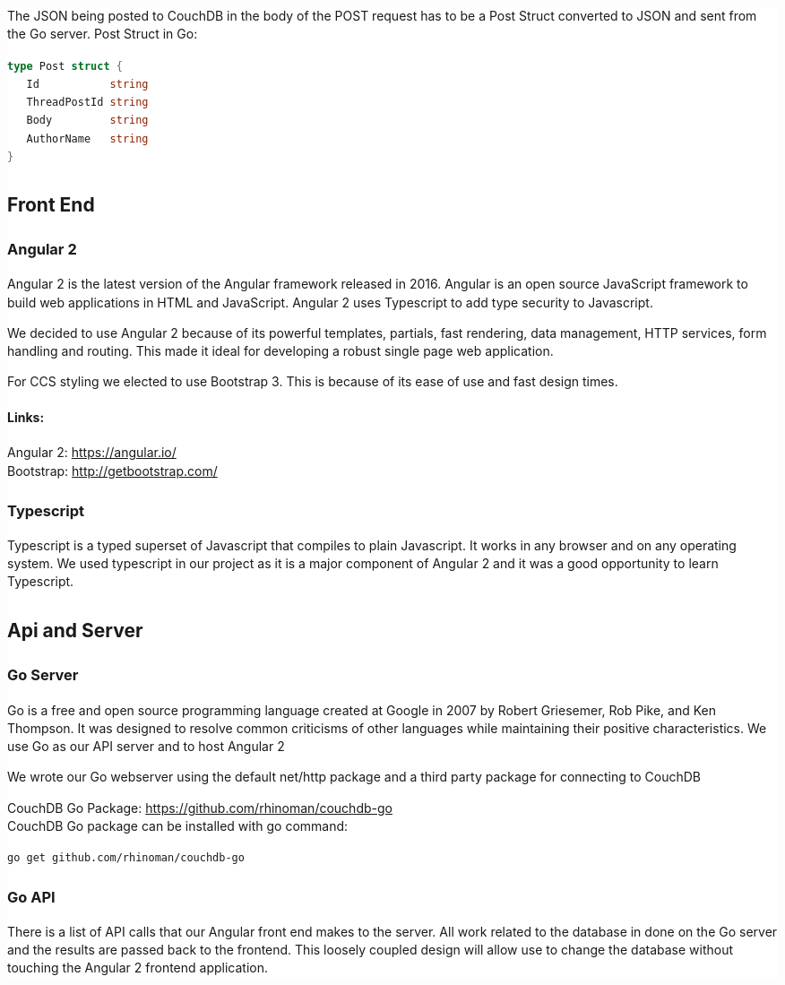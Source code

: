 The JSON being posted to CouchDB in the body of the POST request has to be a Post Struct converted to JSON and sent from the Go server.
Post Struct in Go:

```go
type Post struct {
   Id           string
   ThreadPostId string
   Body         string
   AuthorName   string
}
```

## Front End
### Angular 2
Angular 2 is the latest version of the Angular framework released in 2016. Angular is an open source JavaScript framework to build web applications in HTML and JavaScript. Angular 2 uses Typescript to add type security to Javascript.

We decided to use Angular 2 because of its powerful templates, partials, fast rendering, data management, HTTP services, form handling and routing. This made it ideal for developing a robust single page web application.

For CCS styling we elected to use Bootstrap 3. This is because of its ease of use and fast design times.<br>

#### Links:
Angular 2: https://angular.io/<br>
Bootstrap: http://getbootstrap.com/

### Typescript
Typescript is a typed superset of Javascript that compiles to plain Javascript. It works in any browser and on any operating system. We used typescript in our project as it is a major component of Angular 2 and it was a good opportunity to learn Typescript.

## Api and Server
### Go Server
Go is a free and open source programming language created at Google in 2007 by Robert Griesemer, Rob Pike, and Ken Thompson. It was designed to resolve common criticisms of other languages while maintaining their positive characteristics.
We use Go as our API server and to host Angular 2

We wrote our Go webserver using the default net/http package and a third party package for connecting to CouchDB

CouchDB Go Package: https://github.com/rhinoman/couchdb-go<br>
CouchDB Go package can be installed with go command:
```
go get github.com/rhinoman/couchdb-go
```
### Go API
There is a list of API calls that our Angular front end makes to the server. All work related to the database in done on the Go server and the results are passed back to the frontend. This loosely coupled design will allow use to change the database without touching the Angular 2 frontend application.
